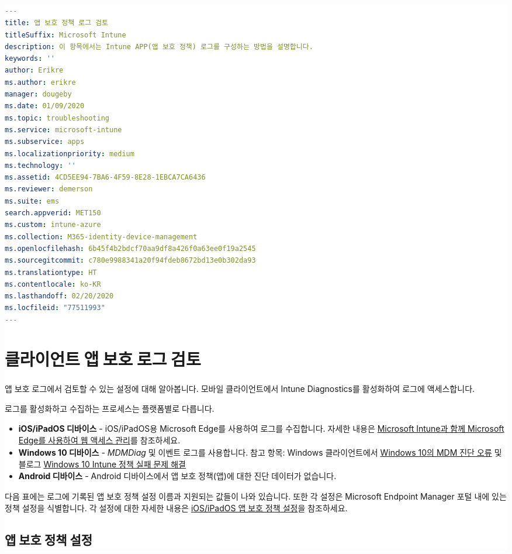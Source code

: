 ```yaml
---
title: 앱 보호 정책 로그 검토
titleSuffix: Microsoft Intune
description: 이 항목에서는 Intune APP(앱 보호 정책) 로그를 구성하는 방법을 설명합니다.
keywords: ''
author: Erikre
ms.author: erikre
manager: dougeby
ms.date: 01/09/2020
ms.topic: troubleshooting
ms.service: microsoft-intune
ms.subservice: apps
ms.localizationpriority: medium
ms.technology: ''
ms.assetid: 4CD5EE94-7BA6-4F59-8E28-1EBCA7CA6436
ms.reviewer: demerson
ms.suite: ems
search.appverid: MET150
ms.custom: intune-azure
ms.collection: M365-identity-device-management
ms.openlocfilehash: 6b45f4b2bdcf70aa9df8a426f0a63ee0f19a2545
ms.sourcegitcommit: c780e9988341a20f94fdeb8672bd13e0b302da93
ms.translationtype: HT
ms.contentlocale: ko-KR
ms.lasthandoff: 02/20/2020
ms.locfileid: "77511993"
---
```

# <a name="review-client-app-protection-logs"></a>클라이언트 앱 보호 로그 검토

앱 보호 로그에서 검토할 수 있는 설정에 대해 알아봅니다. 모바일 클라이언트에서 Intune Diagnostics를 활성화하여 로그에 액세스합니다. 

로그를 활성화하고 수집하는 프로세스는 플랫폼별로 다릅니다.
- **iOS/iPadOS 디바이스** - iOS/iPadOS용 Microsoft Edge를 사용하여 로그를 수집합니다. 자세한 내용은 [Microsoft Intune과 함께 Microsoft Edge를 사용하여 웹 액세스 관리](~/apps/manage-microsoft-edge.md#use-microsoft-edge-on-ios-to-access-managed-app-logs)를 참조하세요. 
- **Windows 10 디바이스** - *MDMDiag* 및 이벤트 로그를 사용합니다. 참고 항목: Windows 클라이언트에서 [Windows 10의 MDM 진단 오류](https://docs.microsoft.com/windows/client-management/mdm/diagnose-mdm-failures-in-windows-10) 및 블로그 [Windows 10 Intune 정책 실패 문제 해결](https://blogs.technet.microsoft.com/configmgrdogs/2018/08/09/troubleshooting-windows-10-intune-policy-failures/)
- **Android 디바이스** - Android 디바이스에서 앱 보호 정책(앱)에 대한 진단 데이터가 없습니다.

다음 표에는 로그에 기록된 앱 보호 정책 설정 이름과 지원되는 값들이 나와 있습니다. 또한 각 설정은 Microsoft Endpoint Manager 포털 내에 있는 정책 설정을 식별합니다. 각 설정에 대한 자세한 내용은 [iOS/iPadOS 앱 보호 정책 설정](~/apps/app-protection-policy-settings-ios.md)을 참조하세요.

## <a name="app-protection-policy-settings"></a>앱 보호 정책 설정
